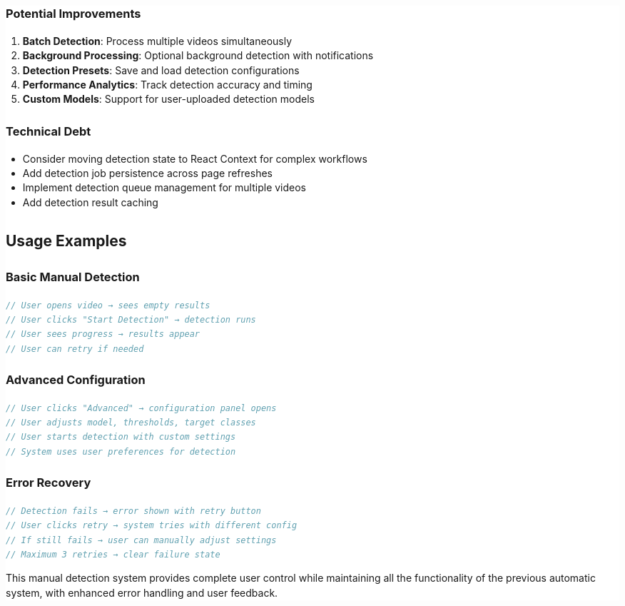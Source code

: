 ### Potential Improvements
1. **Batch Detection**: Process multiple videos simultaneously
2. **Background Processing**: Optional background detection with notifications
3. **Detection Presets**: Save and load detection configurations
4. **Performance Analytics**: Track detection accuracy and timing
5. **Custom Models**: Support for user-uploaded detection models

### Technical Debt
- Consider moving detection state to React Context for complex workflows
- Add detection job persistence across page refreshes
- Implement detection queue management for multiple videos
- Add detection result caching

## Usage Examples

### Basic Manual Detection
```typescript
// User opens video → sees empty results
// User clicks "Start Detection" → detection runs
// User sees progress → results appear
// User can retry if needed
```

### Advanced Configuration
```typescript
// User clicks "Advanced" → configuration panel opens
// User adjusts model, thresholds, target classes
// User starts detection with custom settings
// System uses user preferences for detection
```

### Error Recovery
```typescript
// Detection fails → error shown with retry button
// User clicks retry → system tries with different config
// If still fails → user can manually adjust settings
// Maximum 3 retries → clear failure state
```

This manual detection system provides complete user control while maintaining all the functionality of the previous automatic system, with enhanced error handling and user feedback.